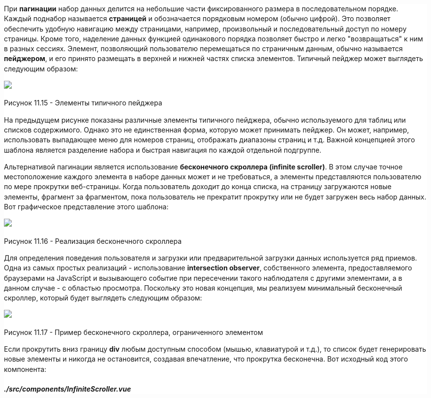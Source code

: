 При **пагинации** набор данных делится на небольшие части фиксированного
размера в последовательном порядке. Каждый поднабор называется
**страницей** и обозначается порядковым номером (обычно цифрой). Это
позволяет обеспечить удобную навигацию между страницами, например,
произвольный и последовательный доступ по номеру страницы. Кроме того,
наделение данных функцией одинакового порядка позволяет быстро и легко
"возвращаться" к ним в разных сессиях. Элемент, позволяющий пользователю
перемещаться по страничным данным, обычно называется **пейджером**, и
его принято размещать в верхней и нижней частях списка элементов.
Типичный пейджер может выглядеть следующим образом:

![](/ru/book/images/Figure_11.15_B18602.jpg)

Рисунок 11.15 - Элементы типичного пейджера

На предыдущем рисунке показаны различные элементы типичного пейджера,
обычно используемого для таблиц или списков содержимого. Однако это не
единственная форма, которую может принимать пейджер. Он может, например,
использовать выпадающее меню для номеров страниц, отображать диапазоны
страниц и т.д. Важной концепцией этого шаблона является разделение
набора и быстрая навигация по каждой отдельной подгруппе.

Альтернативой пагинации является использование **бесконечного скроллера (infinite scroller)**. 
В этом случае точное местоположение каждого элемента в
наборе данных может и не требоваться, а элементы представляются
пользователю по мере прокрутки веб-страницы. Когда пользователь доходит
до конца списка, на страницу загружаются новые элементы, фрагмент за
фрагментом, пока пользователь не прекратит прокрутку или не будет
загружен весь набор данных. Вот графическое представление этого шаблона:

![](/ru/book/images/Figure_11.16_B18602.jpg)

Рисунок 11.16 - Реализация бесконечного скроллера

Для определения поведения пользователя и загрузки или предварительной
загрузки данных используется ряд приемов. Одна из самых простых
реализаций - использование **intersection observer**, собственного
элемента, предоставляемого браузерами на JavaScript и вызывающего
событие при пересечении такого наблюдателя с другими элементами, а в
данном случае - с областью просмотра. Поскольку это новая концепция, мы
реализуем минимальный бесконечный скроллер, который будет выглядеть
следующим образом:

![](/ru/book/images/Figure_11.17_B18602.jpg)

Рисунок 11.17 - Пример бесконечного скроллера, ограниченного элементом

Если прокрутить вниз границу **div** любым доступным способом (мышью,
клавиатурой и т.д.), то список будет генерировать новые элементы и
никогда не остановится, создавая впечатление, что прокрутка бесконечна.
Вот исходный код этого компонента:

##### ./src/components/InfiniteScroller.vue

